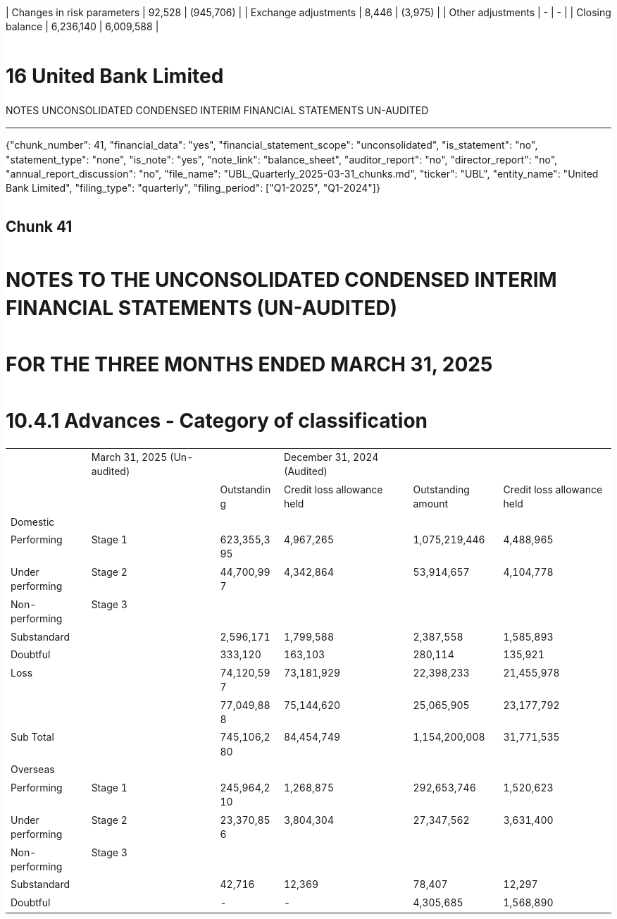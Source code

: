 | Changes in risk parameters                  | 92,528                      | (945,706)                   |
| Exchange adjustments                        | 8,446                       | (3,975)                     |
| Other adjustments                           | -                           | -                           |
| Closing balance                             | 6,236,140                   | 6,009,588                   |

# 16 United Bank Limited

NOTES UNCONSOLIDATED CONDENSED INTERIM FINANCIAL STATEMENTS UN-AUDITED

---

{"chunk_number": 41, "financial_data": "yes", "financial_statement_scope": "unconsolidated", "is_statement": "no", "statement_type": "none", "is_note": "yes", "note_link": "balance_sheet", "auditor_report": "no", "director_report": "no", "annual_report_discussion": "no", "file_name": "UBL_Quarterly_2025-03-31_chunks.md", "ticker": "UBL", "entity_name": "United Bank Limited", "filing_type": "quarterly", "filing_period": ["Q1-2025", "Q1-2024"]}
## Chunk 41


# NOTES TO THE UNCONSOLIDATED CONDENSED INTERIM FINANCIAL STATEMENTS (UN-AUDITED)

# FOR THE THREE MONTHS ENDED MARCH 31, 2025

# 10.4.1 Advances - Category of classification

|                  |                             |               |                             |                    |                            |
| ---------------- | --------------------------- | ------------- | --------------------------- | ------------------ | -------------------------- |
|                  | March 31, 2025 (Un-audited) |               | December 31, 2024 (Audited) |                    |                            |
|                  |                             | Outstanding   | Credit loss allowance held  | Outstanding amount | Credit loss allowance held |
| Domestic         |                             |               |                             |                    |                            |
| Performing       | Stage 1                     | 623,355,395   | 4,967,265                   | 1,075,219,446      | 4,488,965                  |
| Under performing | Stage 2                     | 44,700,997    | 4,342,864                   | 53,914,657         | 4,104,778                  |
| Non-performing   | Stage 3                     |               |                             |                    |                            |
| Substandard      |                             | 2,596,171     | 1,799,588                   | 2,387,558          | 1,585,893                  |
| Doubtful         |                             | 333,120       | 163,103                     | 280,114            | 135,921                    |
| Loss             |                             | 74,120,597    | 73,181,929                  | 22,398,233         | 21,455,978                 |
|                  |                             | 77,049,888    | 75,144,620                  | 25,065,905         | 23,177,792                 |
| Sub Total        |                             | 745,106,280   | 84,454,749                  | 1,154,200,008      | 31,771,535                 |
| Overseas         |                             |               |                             |                    |                            |
| Performing       | Stage 1                     | 245,964,210   | 1,268,875                   | 292,653,746        | 1,520,623                  |
| Under performing | Stage 2                     | 23,370,856    | 3,804,304                   | 27,347,562         | 3,631,400                  |
| Non-performing   | Stage 3                     |               |                             |                    |                            |
| Substandard      |                             | 42,716        | 12,369                      | 78,407             | 12,297                     |
| Doubtful         |                             | -             | -                           | 4,305,685          | 1,568,890                  |